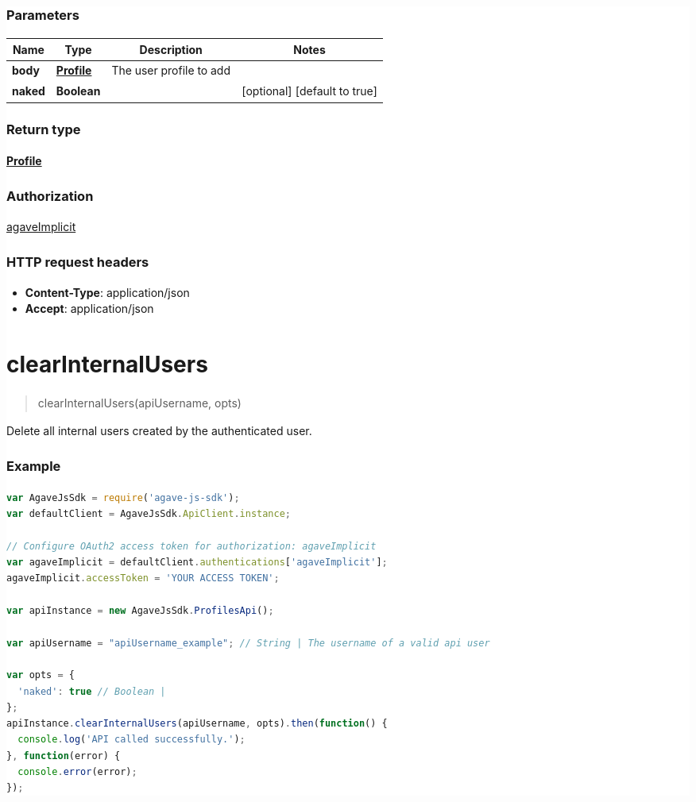 ### Parameters

Name | Type | Description  | Notes
------------- | ------------- | ------------- | -------------
 **body** | [**Profile**](Profile.md)| The user profile to add | 
 **naked** | **Boolean**|  | [optional] [default to true]

### Return type

[**Profile**](Profile.md)

### Authorization

[agaveImplicit](../README.md#agaveImplicit)

### HTTP request headers

 - **Content-Type**: application/json
 - **Accept**: application/json

<a name="clearInternalUsers"></a>
# **clearInternalUsers**
> clearInternalUsers(apiUsername, opts)



Delete all internal users created by the authenticated user.

### Example
```javascript
var AgaveJsSdk = require('agave-js-sdk');
var defaultClient = AgaveJsSdk.ApiClient.instance;

// Configure OAuth2 access token for authorization: agaveImplicit
var agaveImplicit = defaultClient.authentications['agaveImplicit'];
agaveImplicit.accessToken = 'YOUR ACCESS TOKEN';

var apiInstance = new AgaveJsSdk.ProfilesApi();

var apiUsername = "apiUsername_example"; // String | The username of a valid api user

var opts = { 
  'naked': true // Boolean | 
};
apiInstance.clearInternalUsers(apiUsername, opts).then(function() {
  console.log('API called successfully.');
}, function(error) {
  console.error(error);
});

```
